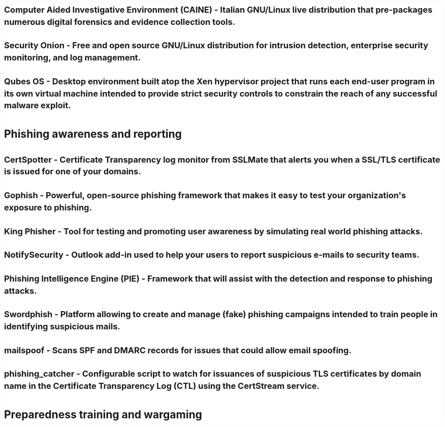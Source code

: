 
### Computer Aided Investigative Environment (CAINE) - Italian GNU/Linux live distribution that pre-packages numerous digital forensics and evidence collection tools.

### Security Onion - Free and open source GNU/Linux distribution for intrusion detection, enterprise security monitoring, and log management.

### Qubes OS - Desktop environment built atop the Xen hypervisor project that runs each end-user program in its own virtual machine intended to provide strict security controls to constrain the reach of any successful malware exploit.

## Phishing awareness and reporting


### CertSpotter - Certificate Transparency log monitor from SSLMate that alerts you when a SSL/TLS certificate is issued for one of your domains.

### Gophish - Powerful, open-source phishing framework that makes it easy to test your organization's exposure to phishing.

### King Phisher - Tool for testing and promoting user awareness by simulating real world phishing attacks.

### NotifySecurity - Outlook add-in used to help your users to report suspicious e-mails to security teams.

### Phishing Intelligence Engine (PIE) - Framework that will assist with the detection and response to phishing attacks.

### Swordphish - Platform allowing to create and manage (fake) phishing campaigns intended to train people in identifying suspicious mails.

### mailspoof - Scans SPF and DMARC records for issues that could allow email spoofing.

### phishing_catcher - Configurable script to watch for issuances of suspicious TLS certificates by domain name in the Certificate Transparency Log (CTL) using the CertStream service.

## Preparedness training and wargaming
